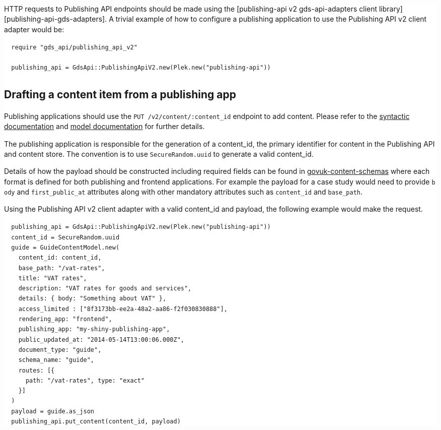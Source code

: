HTTP requests to Publishing API endpoints should be made using the
[publishing-api v2 gds-api-adapters client library][publishing-api-gds-adapters].
A trivial example of how to configure a publishing application to use the
Publishing API v2 client adapter would be:

```
  require "gds_api/publishing_api_v2"

  publishing_api = GdsApi::PublishingApiV2.new(Plek.new("publishing-api"))

```

## Drafting a content item from a publishing app

Publishing applications should use the `PUT /v2/content/:content_id` endpoint
to add content.
Please refer to the [syntactic documentation][syntactic-documentation] and
[model documentation](model.md) for further details.

The publishing application is responsible for the generation of a content_id,
the primary identifier for content in the Publishing API and content store.
The convention is to use `SecureRandom.uuid` to generate a valid content_id.

Details of how the payload should be constructed including required fields can
be found in [govuk-content-schemas][govuk-content-schemas] where each format is
defined for both publishing and frontend applications. For example the payload
for a case study would need to provide `body` and `first_public_at` attributes
along with other mandatory attributes such as `content_id` and `base_path`.

Using the Publishing API v2 client adapter with a valid content_id and payload,
the following example would make the request.

```
  publishing_api = GdsApi::PublishingApiV2.new(Plek.new("publishing-api"))
  content_id = SecureRandom.uuid
  guide = GuideContentModel.new(
    content_id: content_id,
    base_path: "/vat-rates",
    title: "VAT rates",
    description: "VAT rates for goods and services",
    details: { body: "Something about VAT" },
    access_limited : ["8f3173bb-ee2a-48a2-aa86-f2f030830888"],
    rendering_app: "frontend",
    publishing_app: "my-shiny-publishing-app",
    public_updated_at: "2014-05-14T13:00:06.000Z",
    document_type: "guide",
    schema_name: "guide",
    routes: [{
      path: "/vat-rates", type: "exact"
    }]
  )
  payload = guide.as_json
  publishing_api.put_content(content_id, payload)
```


[gds-sso-integration]: https://github.com/alphagov/gds-sso#integration-with-a-rails-3-app
[publishing-api-gds-api-adapters]: https://github.com/alphagov/gds-api-adapters/blob/master/lib/gds_api/publishing_api_v2.rb
[syntactic-documentation]: https://gov-uk.atlassian.net/wiki/display/TECH/Publishing+Platform
[govuk-content-schemas]: https://github.com/alphagov/govuk-content-schemas
